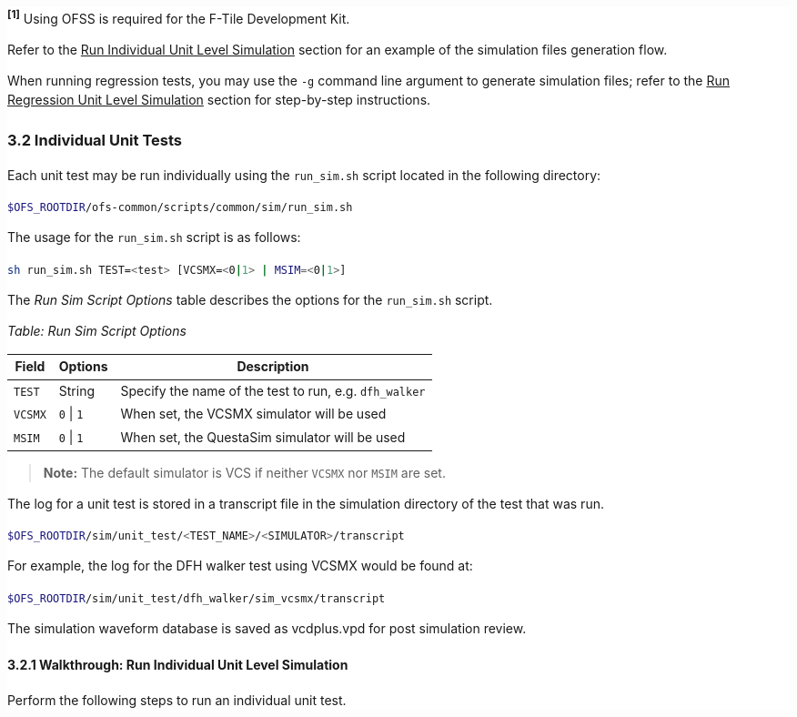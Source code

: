 <sup>**[1]**</sup> Using OFSS is required for the F-Tile Development Kit.

Refer to the [Run Individual Unit Level Simulation](https://ofs.github.io/ofs-2023.3/hw/ftile_devkit/dev_guides/fim_dev/ug_ofs_ftile_dk_fim_dev/#321-walkthrough-run-individual-unit-level-simulation) section for an example of the simulation files generation flow.

When running regression tests, you may use the `-g` command line argument to generate simulation files; refer to the [Run Regression Unit Level Simulation](https://ofs.github.io/ofs-2023.3/hw/ftile_devkit/dev_guides/fim_dev/ug_ofs_ftile_dk_fim_dev/#331-walkthrough-run-regression-unit-level-simulation) section for step-by-step instructions.

### **3.2 Individual Unit Tests**

Each unit test may be run individually using the `run_sim.sh` script located in the following directory:

```bash
$OFS_ROOTDIR/ofs-common/scripts/common/sim/run_sim.sh
```

The usage for the `run_sim.sh` script is as follows:

```bash
sh run_sim.sh TEST=<test> [VCSMX=<0|1> | MSIM=<0|1>]
```

The *Run Sim Script Options* table describes the options for the `run_sim.sh` script.

*Table: Run Sim Script Options*

| Field | Options | Description | 
| --- | --- | --- |
| `TEST` | String | Specify the name of the test to run, e.g. `dfh_walker` |
| `VCSMX` | `0` \| `1` | When set, the VCSMX simulator will be used |
| `MSIM` | `0` \| `1` | When set, the QuestaSim simulator will be used |

>**Note:** The default simulator is VCS if neither `VCSMX` nor `MSIM` are set.

The log for a unit test is stored in a transcript file in the simulation directory of the test that was run.

```bash
$OFS_ROOTDIR/sim/unit_test/<TEST_NAME>/<SIMULATOR>/transcript
```

For example, the log for the DFH walker test using VCSMX would be found at:

```bash
$OFS_ROOTDIR/sim/unit_test/dfh_walker/sim_vcsmx/transcript
```

The simulation waveform database is saved as vcdplus.vpd for post simulation review.

#### **3.2.1 Walkthrough: Run Individual Unit Level Simulation**

Perform the following steps to run an individual unit test.
